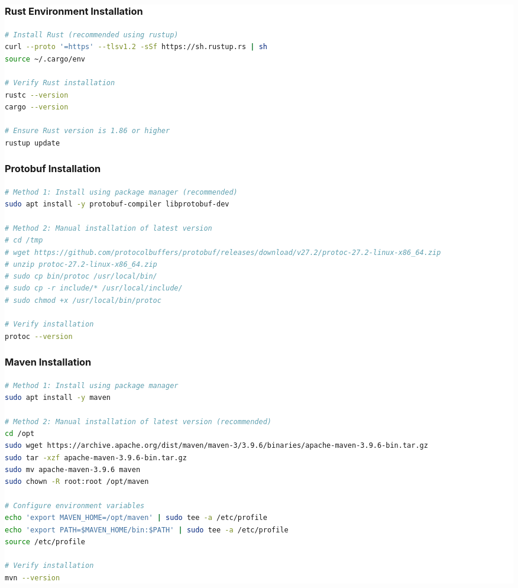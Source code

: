 ### Rust Environment Installation

```bash
# Install Rust (recommended using rustup)
curl --proto '=https' --tlsv1.2 -sSf https://sh.rustup.rs | sh
source ~/.cargo/env

# Verify Rust installation
rustc --version
cargo --version

# Ensure Rust version is 1.86 or higher
rustup update
```

### Protobuf Installation

```bash
# Method 1: Install using package manager (recommended)
sudo apt install -y protobuf-compiler libprotobuf-dev

# Method 2: Manual installation of latest version
# cd /tmp
# wget https://github.com/protocolbuffers/protobuf/releases/download/v27.2/protoc-27.2-linux-x86_64.zip
# unzip protoc-27.2-linux-x86_64.zip
# sudo cp bin/protoc /usr/local/bin/
# sudo cp -r include/* /usr/local/include/
# sudo chmod +x /usr/local/bin/protoc

# Verify installation
protoc --version
```

### Maven Installation

```bash
# Method 1: Install using package manager
sudo apt install -y maven

# Method 2: Manual installation of latest version (recommended)
cd /opt
sudo wget https://archive.apache.org/dist/maven/maven-3/3.9.6/binaries/apache-maven-3.9.6-bin.tar.gz
sudo tar -xzf apache-maven-3.9.6-bin.tar.gz
sudo mv apache-maven-3.9.6 maven
sudo chown -R root:root /opt/maven

# Configure environment variables
echo 'export MAVEN_HOME=/opt/maven' | sudo tee -a /etc/profile
echo 'export PATH=$MAVEN_HOME/bin:$PATH' | sudo tee -a /etc/profile
source /etc/profile

# Verify installation
mvn --version
```
